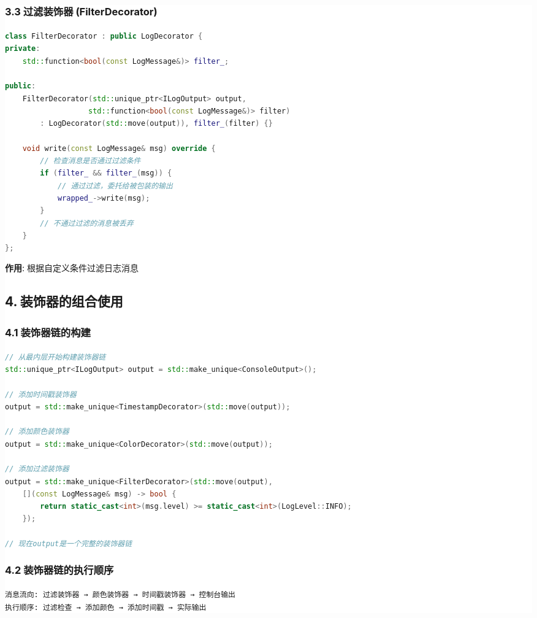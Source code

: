 ### 3.3 过滤装饰器 (FilterDecorator)

```cpp
class FilterDecorator : public LogDecorator {
private:
    std::function<bool(const LogMessage&)> filter_;
    
public:
    FilterDecorator(std::unique_ptr<ILogOutput> output,
                   std::function<bool(const LogMessage&)> filter)
        : LogDecorator(std::move(output)), filter_(filter) {}
    
    void write(const LogMessage& msg) override {
        // 检查消息是否通过过滤条件
        if (filter_ && filter_(msg)) {
            // 通过过滤，委托给被包装的输出
            wrapped_->write(msg);
        }
        // 不通过过滤的消息被丢弃
    }
};
```

**作用**: 根据自定义条件过滤日志消息

## 4. 装饰器的组合使用

### 4.1 装饰器链的构建

```cpp
// 从最内层开始构建装饰器链
std::unique_ptr<ILogOutput> output = std::make_unique<ConsoleOutput>();

// 添加时间戳装饰器
output = std::make_unique<TimestampDecorator>(std::move(output));

// 添加颜色装饰器
output = std::make_unique<ColorDecorator>(std::move(output));

// 添加过滤装饰器
output = std::make_unique<FilterDecorator>(std::move(output), 
    [](const LogMessage& msg) -> bool {
        return static_cast<int>(msg.level) >= static_cast<int>(LogLevel::INFO);
    });

// 现在output是一个完整的装饰器链
```

### 4.2 装饰器链的执行顺序

```
消息流向: 过滤装饰器 → 颜色装饰器 → 时间戳装饰器 → 控制台输出
执行顺序: 过滤检查 → 添加颜色 → 添加时间戳 → 实际输出
```
